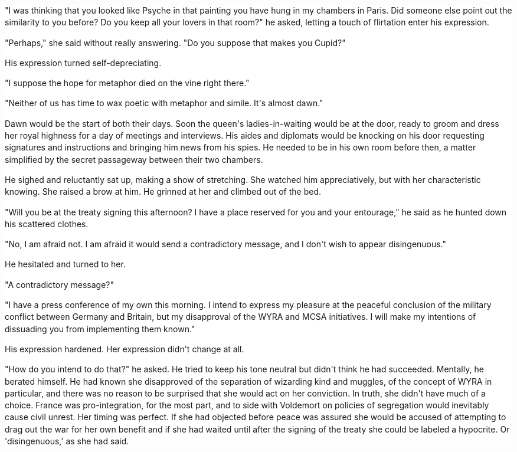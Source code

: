 "I was thinking that you looked like Psyche in that painting you have
hung in my chambers in Paris. Did someone else point out the similarity
to you before? Do you keep all your lovers in that room?" he asked,
letting a touch of flirtation enter his expression.

"Perhaps," she said without really answering. "Do you suppose that makes
you Cupid?"

His expression turned self-depreciating.

"I suppose the hope for metaphor died on the vine right there."

"Neither of us has time to wax poetic with metaphor and simile. It's
almost dawn."

Dawn would be the start of both their days. Soon the queen's
ladies-in-waiting would be at the door, ready to groom and dress her
royal highness for a day of meetings and interviews. His aides and
diplomats would be knocking on his door requesting signatures and
instructions and bringing him news from his spies. He needed to be in
his own room before then, a matter simplified by the secret passageway
between their two chambers.

He sighed and reluctantly sat up, making a show of stretching. She
watched him appreciatively, but with her characteristic knowing. She
raised a brow at him. He grinned at her and climbed out of the bed.

"Will you be at the treaty signing this afternoon? I have a place
reserved for you and your entourage," he said as he hunted down his
scattered clothes.

"No, I am afraid not. I am afraid it would send a contradictory message,
and I don't wish to appear disingenuous."

He hesitated and turned to her.

"A contradictory message?"

"I have a press conference of my own this morning. I intend to express
my pleasure at the peaceful conclusion of the military conflict between
Germany and Britain, but my disapproval of the WYRA and MCSA
initiatives. I will make my intentions of dissuading you from
implementing them known."

His expression hardened. Her expression didn't change at all.

"How do you intend to do that?" he asked. He tried to keep his tone
neutral but didn't think he had succeeded. Mentally, he berated himself.
He had known she disapproved of the separation of wizarding kind and
muggles, of the concept of WYRA in particular, and there was no reason
to be surprised that she would act on her conviction. In truth, she
didn't have much of a choice. France was pro-integration, for the most
part, and to side with Voldemort on policies of segregation would
inevitably cause civil unrest. Her timing was perfect. If she had
objected before peace was assured she would be accused of attempting to
drag out the war for her own benefit and if she had waited until after
the signing of the treaty she could be labeled a hypocrite. Or
'disingenuous,' as she had said.
